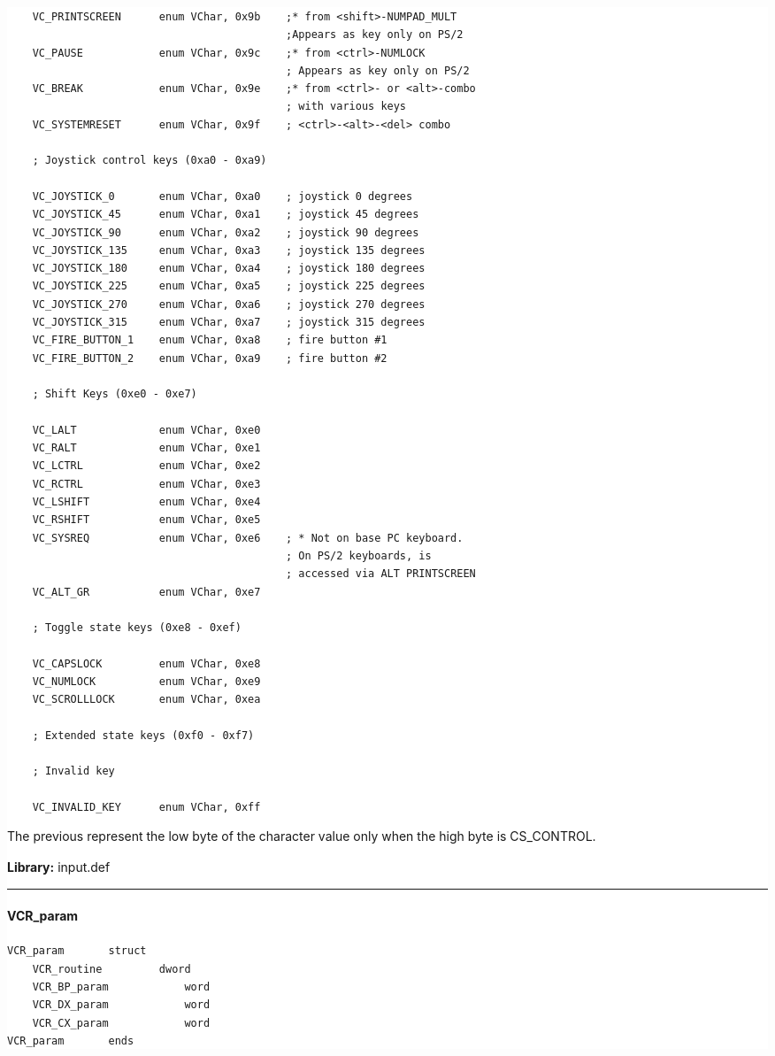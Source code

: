 		VC_PRINTSCREEN		enum VChar, 0x9b	;* from <shift>-NUMPAD_MULT
												;Appears as key only on PS/2
		VC_PAUSE			enum VChar, 0x9c	;* from <ctrl>-NUMLOCK
												; Appears as key only on PS/2
		VC_BREAK			enum VChar, 0x9e	;* from <ctrl>- or <alt>-combo
												; with various keys
		VC_SYSTEMRESET		enum VChar, 0x9f	; <ctrl>-<alt>-<del> combo

		; Joystick control keys (0xa0 - 0xa9)

		VC_JOYSTICK_0		enum VChar, 0xa0	; joystick 0 degrees
		VC_JOYSTICK_45		enum VChar, 0xa1	; joystick 45 degrees
		VC_JOYSTICK_90		enum VChar, 0xa2	; joystick 90 degrees
		VC_JOYSTICK_135		enum VChar, 0xa3	; joystick 135 degrees
		VC_JOYSTICK_180		enum VChar, 0xa4	; joystick 180 degrees
		VC_JOYSTICK_225		enum VChar, 0xa5	; joystick 225 degrees
		VC_JOYSTICK_270		enum VChar, 0xa6	; joystick 270 degrees
		VC_JOYSTICK_315		enum VChar, 0xa7	; joystick 315 degrees
		VC_FIRE_BUTTON_1	enum VChar, 0xa8	; fire button #1
		VC_FIRE_BUTTON_2	enum VChar, 0xa9	; fire button #2

		; Shift Keys (0xe0 - 0xe7)

		VC_LALT				enum VChar, 0xe0
		VC_RALT				enum VChar, 0xe1
		VC_LCTRL			enum VChar, 0xe2
		VC_RCTRL			enum VChar, 0xe3
		VC_LSHIFT			enum VChar, 0xe4
		VC_RSHIFT			enum VChar, 0xe5
		VC_SYSREQ			enum VChar, 0xe6	; * Not on base PC keyboard.
												; On PS/2 keyboards, is
												; accessed via ALT PRINTSCREEN
		VC_ALT_GR			enum VChar, 0xe7

		; Toggle state keys (0xe8 - 0xef)

		VC_CAPSLOCK			enum VChar, 0xe8
		VC_NUMLOCK			enum VChar, 0xe9
		VC_SCROLLLOCK		enum VChar, 0xea

		; Extended state keys (0xf0 - 0xf7)

		; Invalid key

		VC_INVALID_KEY		enum VChar, 0xff

The previous represent the low byte of the character value only when the 
high byte is CS_CONTROL.

**Library:** input.def

----------
#### VCR_param
	VCR_param		struct
		VCR_routine			dword
		VCR_BP_param			word
		VCR_DX_param			word
		VCR_CX_param			word
	VCR_param		ends
